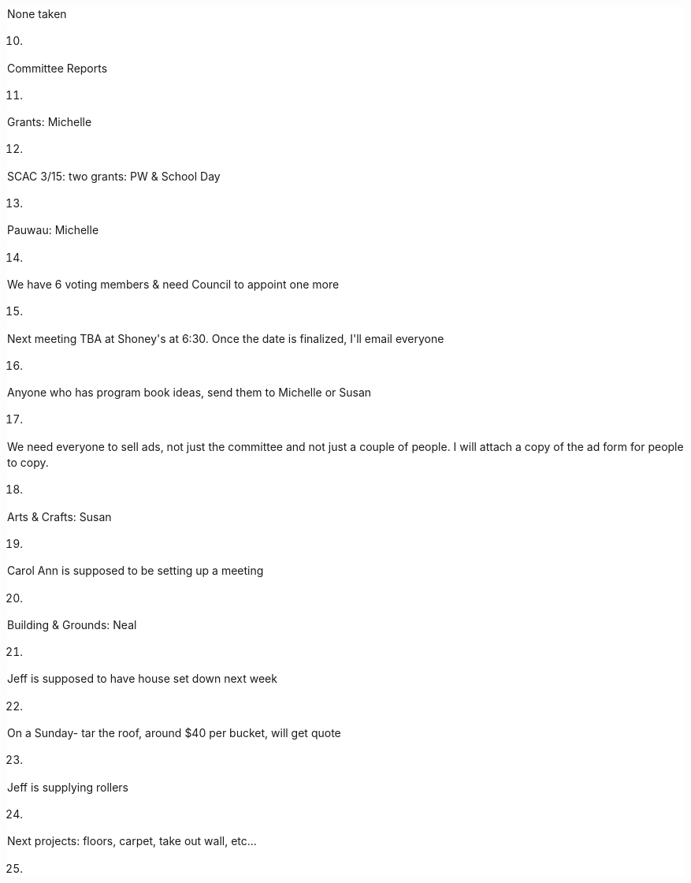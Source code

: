 None taken

10.

Committee Reports

11.

Grants: Michelle

12.

SCAC 3/15: two grants: PW & School Day

13.

Pauwau: Michelle

14.

We have 6 voting members & need Council to appoint one more

15.

Next meeting TBA at Shoney's at 6:30. Once the date is finalized, I'll email everyone

16.

Anyone who has program book ideas, send them to Michelle or Susan

17.

We need everyone to sell ads, not just the committee and not just a couple of people. I will attach a copy of the ad form for people to copy.

18.

Arts & Crafts: Susan

19.

Carol Ann is supposed to be setting up a meeting

20.

Building & Grounds: Neal

21.

Jeff is supposed to have house set down next week

22.

On a Sunday- tar the roof, around $40 per bucket, will get quote

23.

Jeff is supplying rollers

24.

Next projects: floors, carpet, take out wall, etc...

25.
